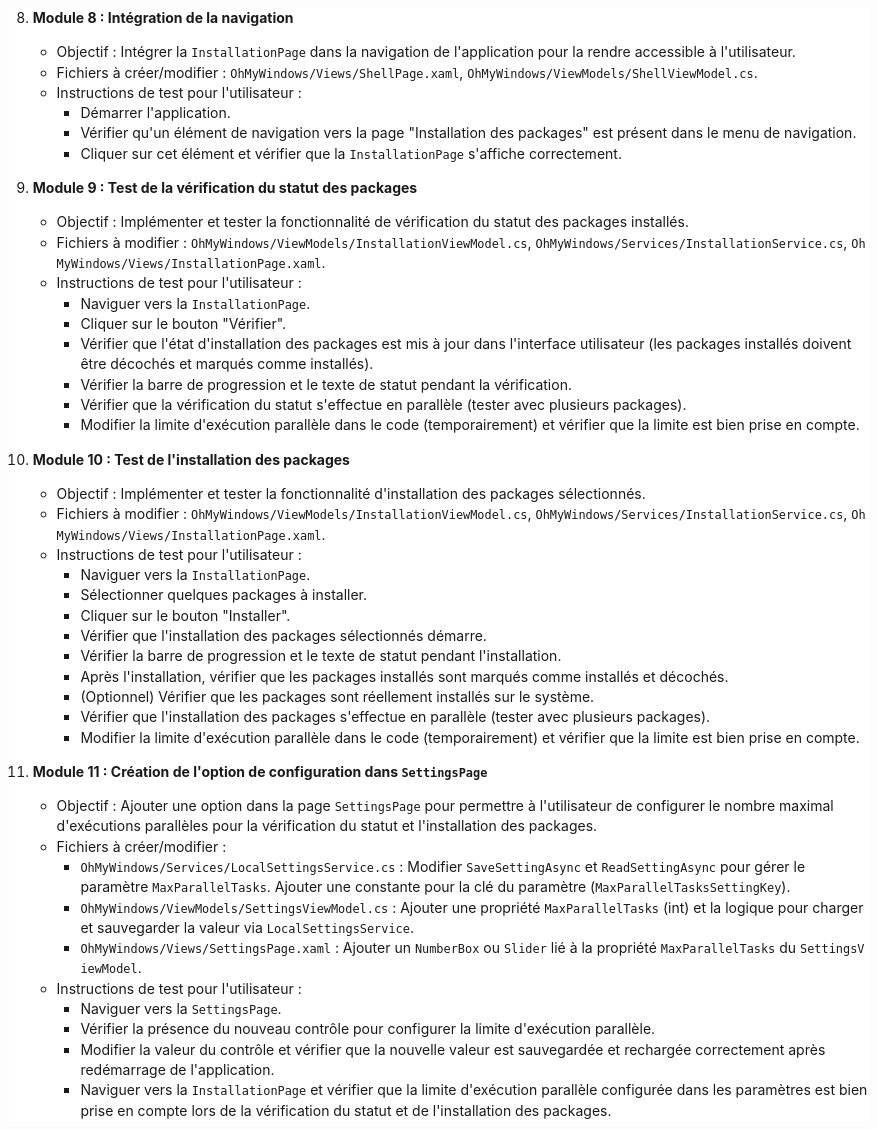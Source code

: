 8.  **Module 8 : Intégration de la navigation**
    *   Objectif : Intégrer la `InstallationPage` dans la navigation de l'application pour la rendre accessible à l'utilisateur.
    *   Fichiers à créer/modifier : `OhMyWindows/Views/ShellPage.xaml`, `OhMyWindows/ViewModels/ShellViewModel.cs`.
    *   Instructions de test pour l'utilisateur :
        *   Démarrer l'application.
        *   Vérifier qu'un élément de navigation vers la page "Installation des packages" est présent dans le menu de navigation.
        *   Cliquer sur cet élément et vérifier que la `InstallationPage` s'affiche correctement.

9.  **Module 9 : Test de la vérification du statut des packages**
    *   Objectif : Implémenter et tester la fonctionnalité de vérification du statut des packages installés.
    *   Fichiers à modifier : `OhMyWindows/ViewModels/InstallationViewModel.cs`, `OhMyWindows/Services/InstallationService.cs`, `OhMyWindows/Views/InstallationPage.xaml`.
    *   Instructions de test pour l'utilisateur :
        *   Naviguer vers la `InstallationPage`.
        *   Cliquer sur le bouton "Vérifier".
        *   Vérifier que l'état d'installation des packages est mis à jour dans l'interface utilisateur (les packages installés doivent être décochés et marqués comme installés).
        *   Vérifier la barre de progression et le texte de statut pendant la vérification.
        *   Vérifier que la vérification du statut s'effectue en parallèle (tester avec plusieurs packages).
        *   Modifier la limite d'exécution parallèle dans le code (temporairement) et vérifier que la limite est bien prise en compte.

10. **Module 10 : Test de l'installation des packages**
    *   Objectif : Implémenter et tester la fonctionnalité d'installation des packages sélectionnés.
    *   Fichiers à modifier : `OhMyWindows/ViewModels/InstallationViewModel.cs`, `OhMyWindows/Services/InstallationService.cs`, `OhMyWindows/Views/InstallationPage.xaml`.
    *   Instructions de test pour l'utilisateur :
        *   Naviguer vers la `InstallationPage`.
        *   Sélectionner quelques packages à installer.
        *   Cliquer sur le bouton "Installer".
        *   Vérifier que l'installation des packages sélectionnés démarre.
        *   Vérifier la barre de progression et le texte de statut pendant l'installation.
        *   Après l'installation, vérifier que les packages installés sont marqués comme installés et décochés.
        *   (Optionnel) Vérifier que les packages sont réellement installés sur le système.
        *   Vérifier que l'installation des packages s'effectue en parallèle (tester avec plusieurs packages).
        *   Modifier la limite d'exécution parallèle dans le code (temporairement) et vérifier que la limite est bien prise en compte.

11. **Module 11 : Création de l'option de configuration dans `SettingsPage`**
    *   Objectif : Ajouter une option dans la page `SettingsPage` pour permettre à l'utilisateur de configurer le nombre maximal d'exécutions parallèles pour la vérification du statut et l'installation des packages.
    *   Fichiers à créer/modifier :
        *   `OhMyWindows/Services/LocalSettingsService.cs` : Modifier `SaveSettingAsync` et `ReadSettingAsync` pour gérer le paramètre `MaxParallelTasks`. Ajouter une constante pour la clé du paramètre (`MaxParallelTasksSettingKey`).
        *   `OhMyWindows/ViewModels/SettingsViewModel.cs` : Ajouter une propriété `MaxParallelTasks` (int) et la logique pour charger et sauvegarder la valeur via `LocalSettingsService`.
        *   `OhMyWindows/Views/SettingsPage.xaml` : Ajouter un `NumberBox` ou `Slider` lié à la propriété `MaxParallelTasks` du `SettingsViewModel`.
    *   Instructions de test pour l'utilisateur :
        *   Naviguer vers la `SettingsPage`.
        *   Vérifier la présence du nouveau contrôle pour configurer la limite d'exécution parallèle.
        *   Modifier la valeur du contrôle et vérifier que la nouvelle valeur est sauvegardée et rechargée correctement après redémarrage de l'application.
        *   Naviguer vers la `InstallationPage` et vérifier que la limite d'exécution parallèle configurée dans les paramètres est bien prise en compte lors de la vérification du statut et de l'installation des packages.